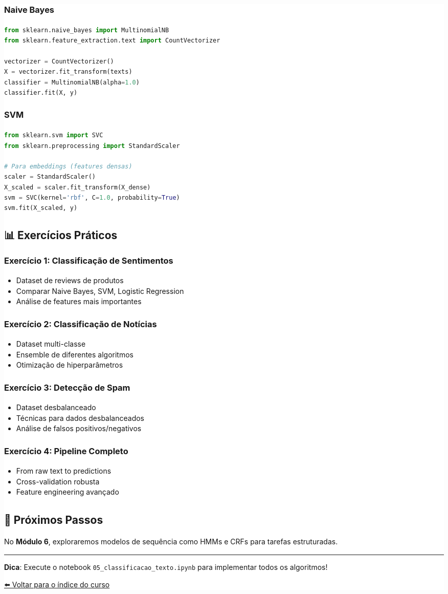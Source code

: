 ### Naive Bayes
```python
from sklearn.naive_bayes import MultinomialNB
from sklearn.feature_extraction.text import CountVectorizer

vectorizer = CountVectorizer()
X = vectorizer.fit_transform(texts)
classifier = MultinomialNB(alpha=1.0)
classifier.fit(X, y)
```

### SVM
```python
from sklearn.svm import SVC
from sklearn.preprocessing import StandardScaler

# Para embeddings (features densas)
scaler = StandardScaler()
X_scaled = scaler.fit_transform(X_dense)
svm = SVC(kernel='rbf', C=1.0, probability=True)
svm.fit(X_scaled, y)
```

## 📊 Exercícios Práticos

### Exercício 1: Classificação de Sentimentos
- Dataset de reviews de produtos
- Comparar Naive Bayes, SVM, Logistic Regression
- Análise de features mais importantes

### Exercício 2: Classificação de Notícias
- Dataset multi-classe
- Ensemble de diferentes algoritmos
- Otimização de hiperparâmetros

### Exercício 3: Detecção de Spam
- Dataset desbalanceado
- Técnicas para dados desbalanceados
- Análise de falsos positivos/negativos

### Exercício 4: Pipeline Completo
- From raw text to predictions
- Cross-validation robusta
- Feature engineering avançado

## 🎯 Próximos Passos

No **Módulo 6**, exploraremos modelos de sequência como HMMs e CRFs para tarefas estruturadas.

---

**Dica**: Execute o notebook `05_classificacao_texto.ipynb` para implementar todos os algoritmos! 

[⬅️ Voltar para o índice do curso](../README.md) 